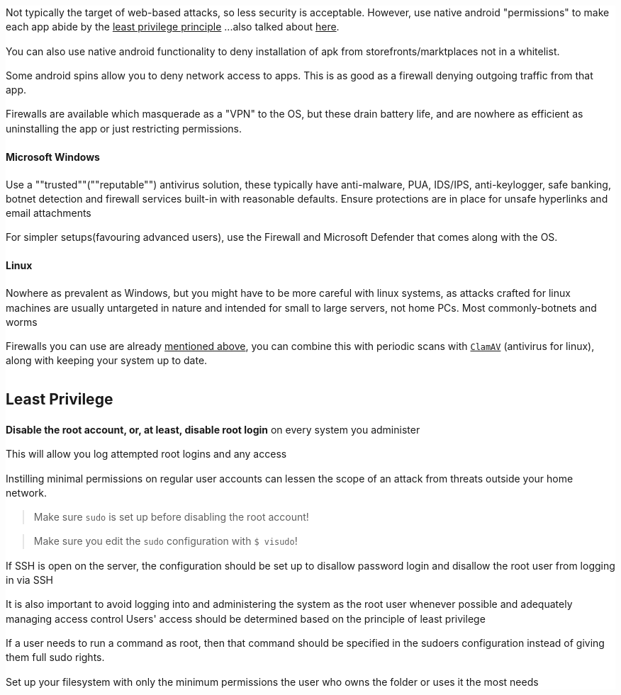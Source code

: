 Not typically the target of web-based attacks, so less security is acceptable. However, use native android "permissions" to make each app abide by the [least privilege principle](https://www.cisa.gov/uscert/bsi/articles/knowledge/principles/least-privilege#:~:text=The%20Principle%20of%20Least%20Privilege%20states%20that%20a%20subject%20should,control%20the%20assignment%20of%20rights.) ...also talked about [here](#least-privilege).

You can also use native android functionality to deny installation of apk from storefronts/marktplaces not in a whitelist.

Some android spins allow you to deny network access to apps. This is as good as a firewall denying outgoing traffic from that app.

Firewalls are available which masquerade as a "VPN" to the OS, but these drain battery life, and are nowhere as efficient as uninstalling the app or just restricting permissions.

#### Microsoft Windows

Use a ""trusted""(""reputable"") antivirus solution, these typically have anti-malware, PUA, IDS/IPS, anti-keylogger, safe banking, botnet detection and firewall services built-in with reasonable defaults. Ensure protections are in place for unsafe hyperlinks and email attachments

For simpler setups(favouring advanced users), use the Firewall and Microsoft Defender that comes along with the OS.

#### Linux

Nowhere as prevalent as Windows, but you might have to be more careful with linux systems, as attacks crafted for linux machines are usually untargeted in nature and intended for small to large servers, not home PCs. Most commonly-botnets and worms

Firewalls you can use are already [mentioned above](#firewalluncomplicated-firewall), you can combine this with periodic scans with [`ClamAV`](https://wiki.archlinux.org/title/ClamAV) (antivirus for linux), along with keeping your system up to date.

## Least Privilege

**Disable the root account, or, at least, disable root login** on every system you administer

This will allow you log attempted root logins and any access

Instilling minimal permissions on regular user accounts can lessen the scope of an attack from threats outside your home network.

> Make sure `sudo` is set up before disabling the root account!

> Make sure you edit the `sudo` configuration with `$ visudo`!

If SSH is open on the server, the configuration should be set up to disallow password login and disallow the root user from logging in via SSH

It is also important to avoid logging into and administering the system as the root user whenever possible and adequately managing access control
Users' access should be determined based on the principle of least privilege

If a user needs to run a command as root, then that command should be specified in the sudoers configuration instead of giving them full sudo rights.

Set up your filesystem with only the minimum permissions the user who owns the folder or uses it the most needs
